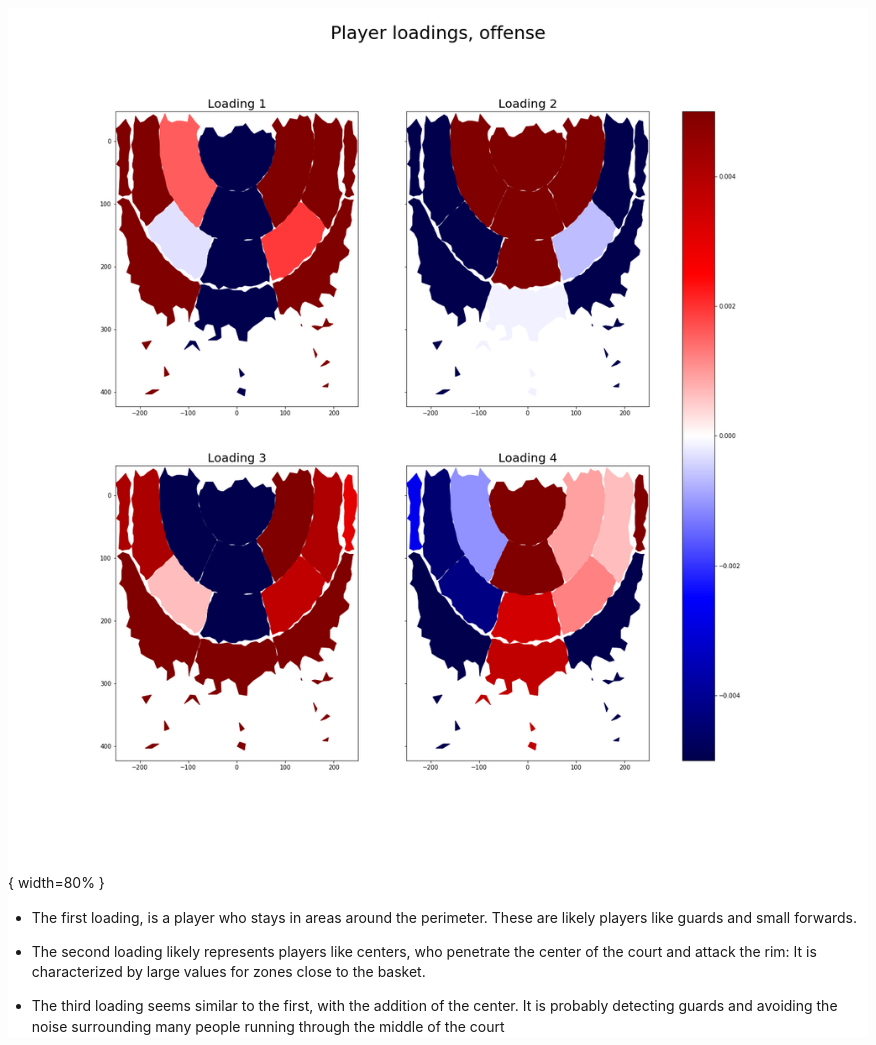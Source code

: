 ![Plot of loadings for players on offense](first_4_loadings_players_off.png ){ width=80% }

* The first loading, is a player who stays in areas around the perimeter. These are likely players like guards and small forwards. 

* The second loading likely represents players like centers, who penetrate the center of the court and attack the rim: It is characterized by large values for zones close to the basket.

* The third loading seems similar to the first, with the addition of the center. It is probably detecting guards and avoiding the noise surrounding many people running through the middle of the court
